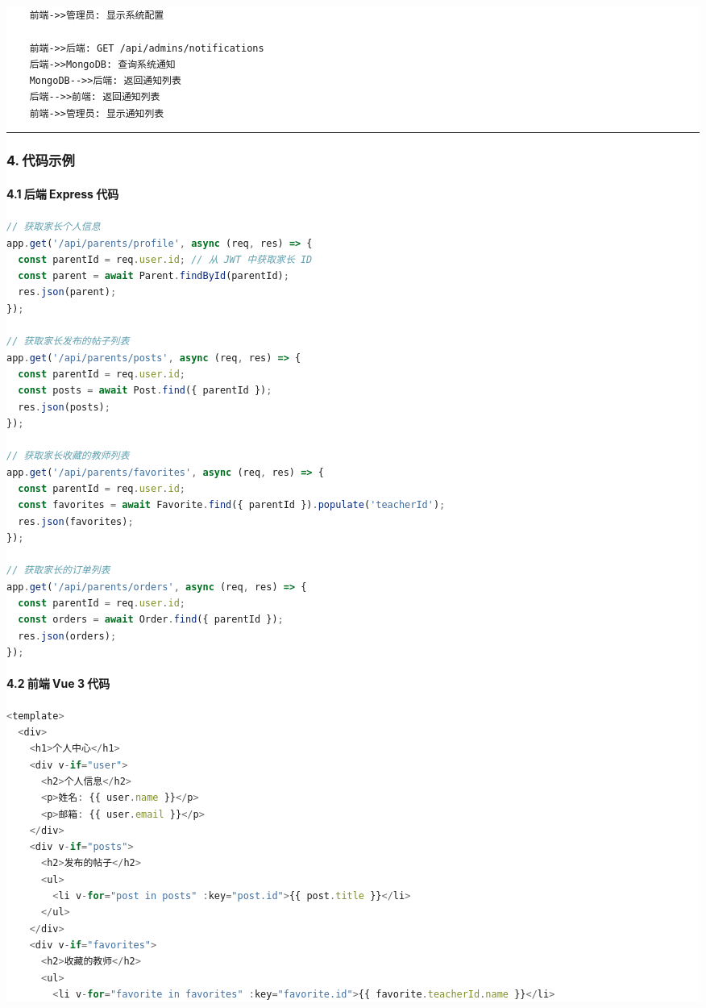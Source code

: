 ```mermaid
    前端->>管理员: 显示系统配置

    前端->>后端: GET /api/admins/notifications
    后端->>MongoDB: 查询系统通知
    MongoDB-->>后端: 返回通知列表
    后端-->>前端: 返回通知列表
    前端->>管理员: 显示通知列表
```

---

### **4. 代码示例**

#### **4.1 后端 Express 代码**
```javascript
// 获取家长个人信息
app.get('/api/parents/profile', async (req, res) => {
  const parentId = req.user.id; // 从 JWT 中获取家长 ID
  const parent = await Parent.findById(parentId);
  res.json(parent);
});

// 获取家长发布的帖子列表
app.get('/api/parents/posts', async (req, res) => {
  const parentId = req.user.id;
  const posts = await Post.find({ parentId });
  res.json(posts);
});

// 获取家长收藏的教师列表
app.get('/api/parents/favorites', async (req, res) => {
  const parentId = req.user.id;
  const favorites = await Favorite.find({ parentId }).populate('teacherId');
  res.json(favorites);
});

// 获取家长的订单列表
app.get('/api/parents/orders', async (req, res) => {
  const parentId = req.user.id;
  const orders = await Order.find({ parentId });
  res.json(orders);
});
```

#### **4.2 前端 Vue 3 代码**
```javascript
<template>
  <div>
    <h1>个人中心</h1>
    <div v-if="user">
      <h2>个人信息</h2>
      <p>姓名: {{ user.name }}</p>
      <p>邮箱: {{ user.email }}</p>
    </div>
    <div v-if="posts">
      <h2>发布的帖子</h2>
      <ul>
        <li v-for="post in posts" :key="post.id">{{ post.title }}</li>
      </ul>
    </div>
    <div v-if="favorites">
      <h2>收藏的教师</h2>
      <ul>
        <li v-for="favorite in favorites" :key="favorite.id">{{ favorite.teacherId.name }}</li>
```